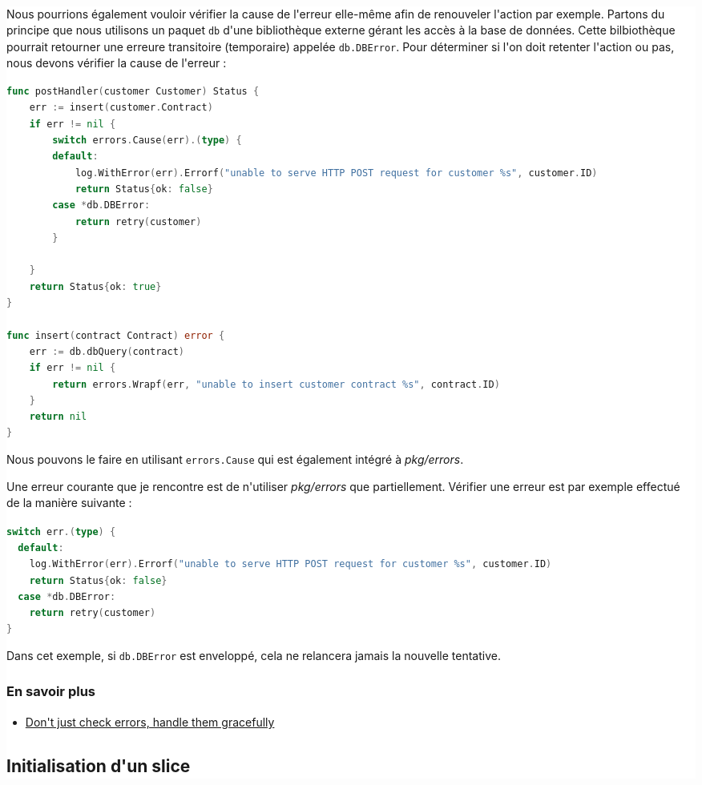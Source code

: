 Nous pourrions également vouloir vérifier la cause de l'erreur elle-même afin de renouveler l'action par exemple. Partons du principe que nous utilisons un paquet `db` d'une bibliothèque externe gérant les accès à la base de données. Cette bilbiothèque pourrait retourner une erreure transitoire (temporaire) appelée `db.DBError`. Pour déterminer si l'on doit retenter l'action ou pas, nous devons vérifier la cause de l'erreur :

```go
func postHandler(customer Customer) Status {
    err := insert(customer.Contract)
    if err != nil {
        switch errors.Cause(err).(type) {
        default:
            log.WithError(err).Errorf("unable to serve HTTP POST request for customer %s", customer.ID)
            return Status{ok: false}
        case *db.DBError:
            return retry(customer)
        }

    }
    return Status{ok: true}
}

func insert(contract Contract) error {
    err := db.dbQuery(contract)
    if err != nil {
        return errors.Wrapf(err, "unable to insert customer contract %s", contract.ID)
    }
    return nil
}
```

Nous pouvons le faire en utilisant `errors.Cause` qui est également intégré à _pkg/errors_.

Une erreur courante que je rencontre est de n'utiliser _pkg/errors_ que partiellement. Vérifier une erreur est par exemple effectué de la manière suivante :

```go
switch err.(type) {
  default:
    log.WithError(err).Errorf("unable to serve HTTP POST request for customer %s", customer.ID)
    return Status{ok: false}
  case *db.DBError:
    return retry(customer)
}
```

Dans cet exemple, si `db.DBError` est enveloppé, cela ne relancera jamais la nouvelle tentative.

### En savoir plus

- [Don't just check errors, handle them gracefully](https://dave.cheney.net/2016/04/27/dont-just-check-errors-handle-them-gracefully)

## Initialisation d'un slice
